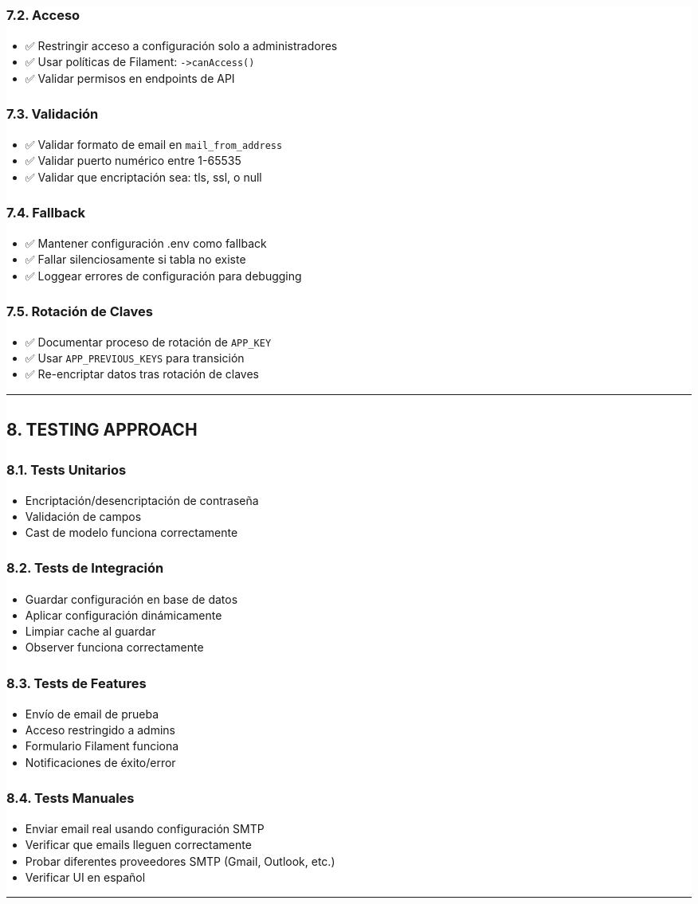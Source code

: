 ### 7.2. Acceso
- ✅ Restringir acceso a configuración solo a administradores
- ✅ Usar políticas de Filament: `->canAccess()`
- ✅ Validar permisos en endpoints de API

### 7.3. Validación
- ✅ Validar formato de email en `mail_from_address`
- ✅ Validar puerto numérico entre 1-65535
- ✅ Validar que encriptación sea: tls, ssl, o null

### 7.4. Fallback
- ✅ Mantener configuración .env como fallback
- ✅ Fallar silenciosamente si tabla no existe
- ✅ Loggear errores de configuración para debugging

### 7.5. Rotación de Claves
- ✅ Documentar proceso de rotación de `APP_KEY`
- ✅ Usar `APP_PREVIOUS_KEYS` para transición
- ✅ Re-encriptar datos tras rotación de claves

---

## 8. TESTING APPROACH

### 8.1. Tests Unitarios
- Encriptación/desencriptación de contraseña
- Validación de campos
- Cast de modelo funciona correctamente

### 8.2. Tests de Integración
- Guardar configuración en base de datos
- Aplicar configuración dinámicamente
- Limpiar cache al guardar
- Observer funciona correctamente

### 8.3. Tests de Features
- Envío de email de prueba
- Acceso restringido a admins
- Formulario Filament funciona
- Notificaciones de éxito/error

### 8.4. Tests Manuales
- Enviar email real usando configuración SMTP
- Verificar que emails lleguen correctamente
- Probar diferentes proveedores SMTP (Gmail, Outlook, etc.)
- Verificar UI en español

---
